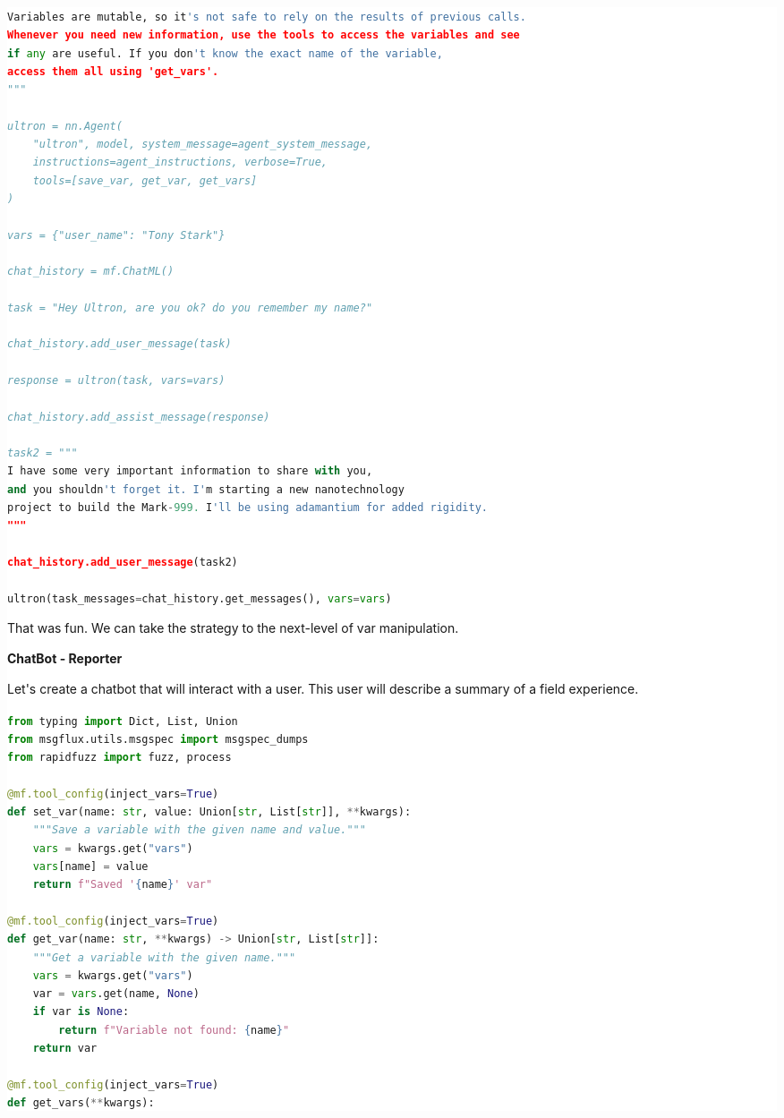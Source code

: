 ```python
Variables are mutable, so it's not safe to rely on the results of previous calls.
Whenever you need new information, use the tools to access the variables and see
if any are useful. If you don't know the exact name of the variable,
access them all using 'get_vars'.
"""

ultron = nn.Agent(
    "ultron", model, system_message=agent_system_message,
    instructions=agent_instructions, verbose=True,
    tools=[save_var, get_var, get_vars]
)

vars = {"user_name": "Tony Stark"}

chat_history = mf.ChatML()

task = "Hey Ultron, are you ok? do you remember my name?"

chat_history.add_user_message(task)

response = ultron(task, vars=vars)

chat_history.add_assist_message(response)

task2 = """
I have some very important information to share with you,
and you shouldn't forget it. I'm starting a new nanotechnology
project to build the Mark-999. I'll be using adamantium for added rigidity.
"""

chat_history.add_user_message(task2)

ultron(task_messages=chat_history.get_messages(), vars=vars)
```

That was fun. We can take the strategy to the next-level of var manipulation.

**ChatBot - Reporter**

Let's create a chatbot that will interact with a user. This user will describe a summary of a field experience.

```python
from typing import Dict, List, Union
from msgflux.utils.msgspec import msgspec_dumps
from rapidfuzz import fuzz, process

@mf.tool_config(inject_vars=True)
def set_var(name: str, value: Union[str, List[str]], **kwargs):
    """Save a variable with the given name and value."""
    vars = kwargs.get("vars")
    vars[name] = value
    return f"Saved '{name}' var"

@mf.tool_config(inject_vars=True)
def get_var(name: str, **kwargs) -> Union[str, List[str]]:
    """Get a variable with the given name."""
    vars = kwargs.get("vars")
    var = vars.get(name, None)
    if var is None:
        return f"Variable not found: {name}"
    return var

@mf.tool_config(inject_vars=True)
def get_vars(**kwargs):
```